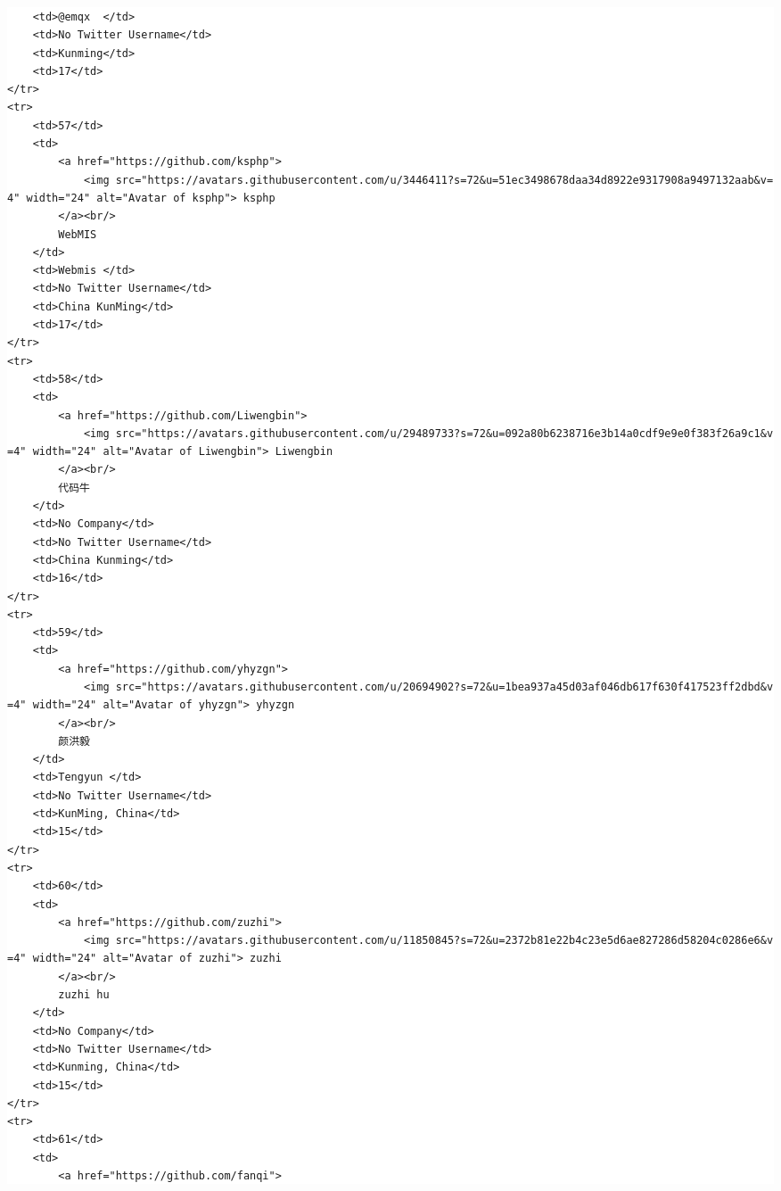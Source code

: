 		<td>@emqx  </td>
		<td>No Twitter Username</td>
		<td>Kunming</td>
		<td>17</td>
	</tr>
	<tr>
		<td>57</td>
		<td>
			<a href="https://github.com/ksphp">
				<img src="https://avatars.githubusercontent.com/u/3446411?s=72&u=51ec3498678daa34d8922e9317908a9497132aab&v=4" width="24" alt="Avatar of ksphp"> ksphp
			</a><br/>
			WebMIS
		</td>
		<td>Webmis </td>
		<td>No Twitter Username</td>
		<td>China KunMing</td>
		<td>17</td>
	</tr>
	<tr>
		<td>58</td>
		<td>
			<a href="https://github.com/Liwengbin">
				<img src="https://avatars.githubusercontent.com/u/29489733?s=72&u=092a80b6238716e3b14a0cdf9e9e0f383f26a9c1&v=4" width="24" alt="Avatar of Liwengbin"> Liwengbin
			</a><br/>
			代码牛
		</td>
		<td>No Company</td>
		<td>No Twitter Username</td>
		<td>China Kunming</td>
		<td>16</td>
	</tr>
	<tr>
		<td>59</td>
		<td>
			<a href="https://github.com/yhyzgn">
				<img src="https://avatars.githubusercontent.com/u/20694902?s=72&u=1bea937a45d03af046db617f630f417523ff2dbd&v=4" width="24" alt="Avatar of yhyzgn"> yhyzgn
			</a><br/>
			颜洪毅
		</td>
		<td>Tengyun </td>
		<td>No Twitter Username</td>
		<td>KunMing, China</td>
		<td>15</td>
	</tr>
	<tr>
		<td>60</td>
		<td>
			<a href="https://github.com/zuzhi">
				<img src="https://avatars.githubusercontent.com/u/11850845?s=72&u=2372b81e22b4c23e5d6ae827286d58204c0286e6&v=4" width="24" alt="Avatar of zuzhi"> zuzhi
			</a><br/>
			zuzhi hu
		</td>
		<td>No Company</td>
		<td>No Twitter Username</td>
		<td>Kunming, China</td>
		<td>15</td>
	</tr>
	<tr>
		<td>61</td>
		<td>
			<a href="https://github.com/fanqi">